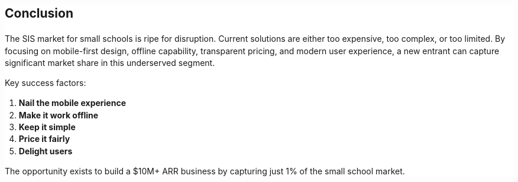 ## Conclusion

The SIS market for small schools is ripe for disruption. Current solutions are either too expensive, too complex, or too limited. By focusing on mobile-first design, offline capability, transparent pricing, and modern user experience, a new entrant can capture significant market share in this underserved segment.

Key success factors:
1. **Nail the mobile experience**
2. **Make it work offline**
3. **Keep it simple**
4. **Price it fairly**
5. **Delight users**

The opportunity exists to build a $10M+ ARR business by capturing just 1% of the small school market.